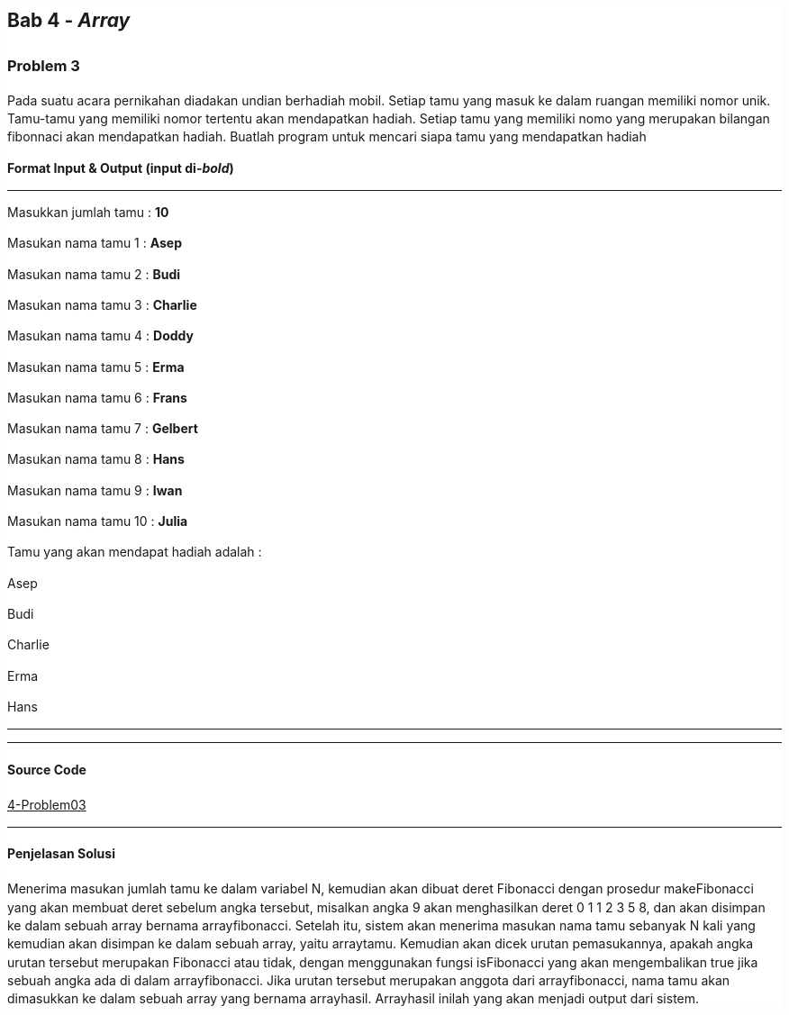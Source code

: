 ## Bab 4 - *Array*

### Problem 3

Pada suatu acara pernikahan diadakan undian berhadiah mobil. Setiap tamu yang masuk ke dalam ruangan memiliki nomor unik. Tamu-tamu yang memiliki nomor tertentu akan mendapatkan hadiah. Setiap tamu yang memiliki nomo yang merupakan bilangan fibonnaci akan mendapatkan hadiah. Buatlah program untuk mencari siapa tamu yang mendapatkan hadiah

**Format Input & Output (input di-*bold*)**
***
Masukkan jumlah tamu : **10**

Masukan nama tamu 1 : **Asep**

Masukan nama tamu 2 : **Budi**

Masukan nama tamu 3 : **Charlie**

Masukan nama tamu 4 : **Doddy**

Masukan nama tamu 5 : **Erma**

Masukan nama tamu 6 : **Frans**

Masukan nama tamu 7 : **Gelbert**

Masukan nama tamu 8 : **Hans**

Masukan nama tamu 9 : **Iwan**

Masukan nama tamu 10 : **Julia**

Tamu yang akan mendapat hadiah adalah :

Asep

Budi

Charlie

Erma

Hans
***

-----------------------

#### Source Code

[4-Problem03](4-Problem03.pas)

-----------------------

#### Penjelasan Solusi

Menerima masukan jumlah tamu ke dalam variabel N, kemudian akan dibuat deret Fibonacci dengan prosedur makeFibonacci yang akan membuat deret sebelum angka tersebut, misalkan angka 9 akan menghasilkan deret 0 1 1 2 3 5 8, dan akan disimpan ke dalam sebuah array bernama arrayfibonacci. Setelah itu, sistem akan menerima masukan nama tamu sebanyak N kali yang kemudian akan disimpan ke dalam sebuah array, yaitu arraytamu. Kemudian akan dicek urutan pemasukannya, apakah angka urutan tersebut merupakan Fibonacci atau tidak, dengan menggunakan fungsi isFibonacci yang akan mengembalikan true jika sebuah angka ada di dalam arrayfibonacci. Jika urutan tersebut merupakan anggota dari arrayfibonacci, nama tamu akan dimasukkan ke dalam sebuah array yang bernama arrayhasil. Arrayhasil inilah yang akan menjadi output dari sistem.
